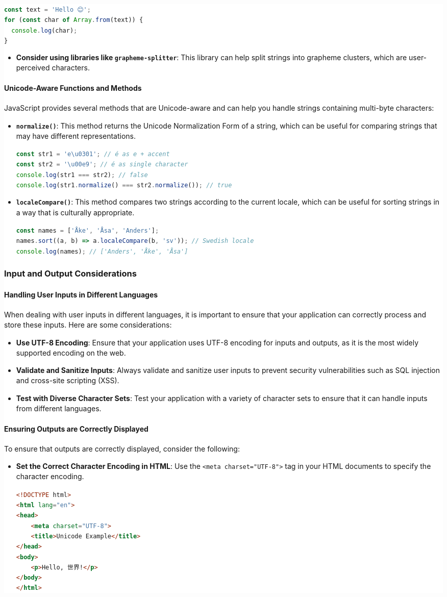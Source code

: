   ```typescript
  const text = 'Hello 😊';
  for (const char of Array.from(text)) {
    console.log(char);
  }
  ```

- **Consider using libraries like `grapheme-splitter`**: This library can help split strings into grapheme clusters, which are user-perceived characters.

#### Unicode-Aware Functions and Methods

JavaScript provides several methods that are Unicode-aware and can help you handle strings containing multi-byte characters:

- **`normalize()`**: This method returns the Unicode Normalization Form of a string, which can be useful for comparing strings that may have different representations.

  ```typescript
  const str1 = 'e\u0301'; // é as e + accent
  const str2 = '\u00e9'; // é as single character
  console.log(str1 === str2); // false
  console.log(str1.normalize() === str2.normalize()); // true
  ```

- **`localeCompare()`**: This method compares two strings according to the current locale, which can be useful for sorting strings in a way that is culturally appropriate.

  ```typescript
  const names = ['Åke', 'Åsa', 'Anders'];
  names.sort((a, b) => a.localeCompare(b, 'sv')); // Swedish locale
  console.log(names); // ['Anders', 'Åke', 'Åsa']
  ```

### Input and Output Considerations

#### Handling User Inputs in Different Languages

When dealing with user inputs in different languages, it is important to ensure that your application can correctly process and store these inputs. Here are some considerations:

- **Use UTF-8 Encoding**: Ensure that your application uses UTF-8 encoding for inputs and outputs, as it is the most widely supported encoding on the web.

- **Validate and Sanitize Inputs**: Always validate and sanitize user inputs to prevent security vulnerabilities such as SQL injection and cross-site scripting (XSS).

- **Test with Diverse Character Sets**: Test your application with a variety of character sets to ensure that it can handle inputs from different languages.

#### Ensuring Outputs are Correctly Displayed

To ensure that outputs are correctly displayed, consider the following:

- **Set the Correct Character Encoding in HTML**: Use the `<meta charset="UTF-8">` tag in your HTML documents to specify the character encoding.

  ```html
  <!DOCTYPE html>
  <html lang="en">
  <head>
      <meta charset="UTF-8">
      <title>Unicode Example</title>
  </head>
  <body>
      <p>Hello, 世界!</p>
  </body>
  </html>
  ```
